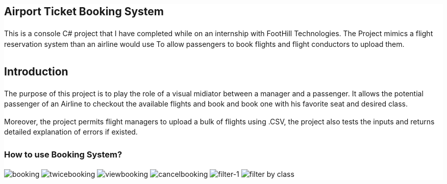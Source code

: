 ## Airport Ticket Booking System
This is a console C# project that I have completed while on an internship with FootHill Technologies. The Project mimics a flight reservation system than an airline would use To allow passengers to book flights and flight conductors to upload them.

## Introduction
The purpose of this project is to play the role of a visual midiator between a manager and a passenger. It allows the potential passenger of an Airline to checkout the available flights and book and book one with his favorite seat and desired class.

Moreover, the project permits flight managers to upload a bulk of flights using .CSV, the project also tests the inputs and returns detailed explanation of errors if existed.

### How to use Booking System?
<img width="723" alt="booking" src="https://github.com/Leen-odeh3/Airport-Ticket-Booking-System/assets/123558998/f90a34cb-53b4-4338-9ac4-8e1fe030a69c">
<img width="764" alt="twicebooking" src="https://github.com/Leen-odeh3/Airport-Ticket-Booking-System/assets/123558998/370baee8-17db-4759-a2ed-7fcf29cf0fcf">
<img width="314" alt="viewbooking" src="https://github.com/Leen-odeh3/Airport-Ticket-Booking-System/assets/123558998/c93ce429-de4e-4a5b-a7a1-03a51709c919">
<img width="313" alt="cancelbooking" src="https://github.com/Leen-odeh3/Airport-Ticket-Booking-System/assets/123558998/726a9b05-d0dc-4fe8-a036-89a7f8bd16bd">
<img width="931" alt="filter-1" src="https://github.com/Leen-odeh3/Airport-Ticket-Booking-System/assets/123558998/129d9eb9-89b4-4629-9009-b3253b9a1a4d">
<img width="857" alt="filter by class" src="https://github.com/Leen-odeh3/Airport-Ticket-Booking-System/assets/123558998/febe75c4-9f80-4957-bf4c-aae99da3068d">
